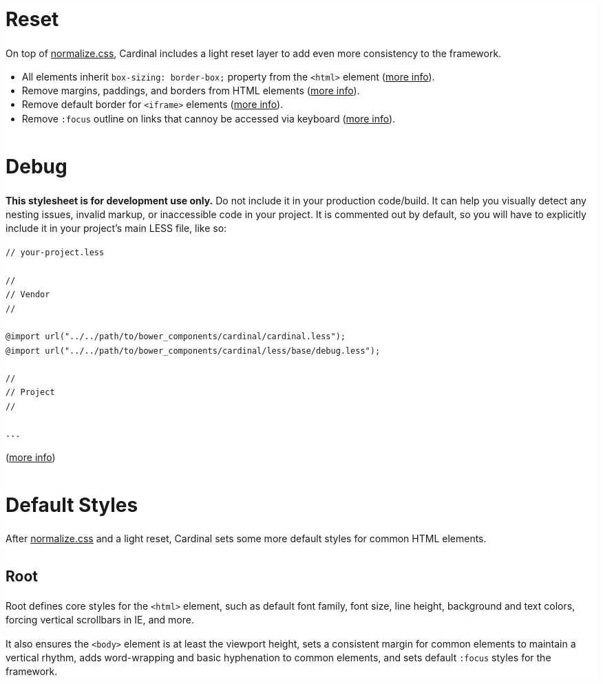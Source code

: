 # Reset

On top of [normalize.css](https://github.com/necolas/normalize.css), Cardinal includes a light reset layer to add even more consistency to the framework.

- All elements inherit `box-sizing: border-box;` property from the `<html>` element ([more info](http://cbrac.co/RQrDL5)).
- Remove margins, paddings, and borders from HTML elements ([more info](http://cbrac.co/1Ev9etR)).
- Remove default border for `<iframe>` elements ([more info](http://cbrac.co/1CVyNTj)).
- Remove `:focus` outline on links that cannoy be accessed via keyboard ([more info](http://cbrac.co/1Evazku)).

# Debug

**This stylesheet is for development use only.** Do not include it in your production code/build. It can help you visually detect any nesting issues, invalid markup, or inaccessible code in your project. It is commented out by default, so you will have to explicitly include it in your project’s main LESS file, like so:

```
// your-project.less

//
// Vendor
//

@import url("../../path/to/bower_components/cardinal/cardinal.less");
@import url("../../path/to/bower_components/cardinal/less/base/debug.less");

//
// Project
//

...
```

([more info](http://cbrac.co/1C01g8C))

# Default Styles

After [normalize.css](https://github.com/necolas/normalize.css) and a light reset, Cardinal sets some more default styles for common HTML elements.

## Root

Root defines core styles for the `<html>` element, such as default font family, font size, line height, background and text colors, forcing vertical scrollbars in IE, and more.

It also ensures the `<body>` element is at least the viewport height, sets a consistent margin for common elements to maintain a vertical rhythm, adds word-wrapping and basic hyphenation to common elements, and sets default `:focus` styles for the framework.
